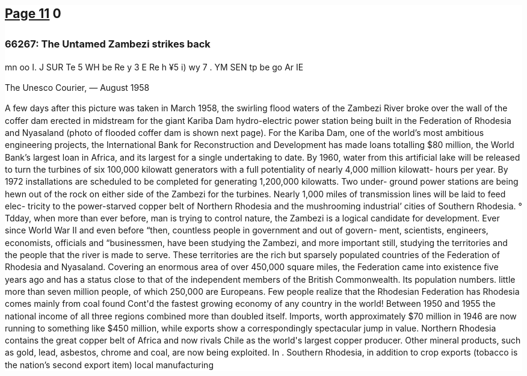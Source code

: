## [Page 11](https://demo.humlab.umu.se/courier/066266engo.pdf#page=11) 0

### 66267: The Untamed Zambezi strikes back

mn oo I. J 
SUR Te 5 WH be Re y 3 
E Re h ¥5 i) wy 7 . 
YM 
SEN tp be 
go Ar IE 
  
The Unesco Courier, — August 1958 
  
  
A few days after this picture was taken in March 1958, the swirling flood waters of the Zambezi River broke over the wall of the coffer dam erected 
in midstream for the giant Kariba Dam hydro-electric power station being built in the Federation of Rhodesia and Nyasaland (photo of flooded coffer 
dam is shown next page). For the Kariba Dam, one of the world’s most ambitious engineering projects, the International Bank for Reconstruction 
and Development has made loans totalling $80 million, the World Bank’s largest loan in Africa, and its largest for a single undertaking to date. 
By 1960, water from this artificial lake will be released 
to turn the turbines of six 100,000 kilowatt generators 
with a full potentiality of nearly 4,000 million kilowatt- 
hours per year. By 1972 installations are scheduled to be 
completed for generating 1,200,000 kilowatts. Two under- 
ground power stations are being hewn out of the rock 
on either side of the Zambezi for the turbines. Nearly 
1,000 miles of transmission lines will be laid to feed elec- 
tricity to the power-starved copper belt of Northern 
Rhodesia and the mushrooming industrial’ cities of 
Southern Rhodesia. ° 
Tdday, when more than ever before, man is trying to 
control nature, the Zambezi is a logical candidate for 
development. Ever since World War II and even before 
“then, countless people in government and out of govern- 
ment, scientists, engineers, economists, officials and 
“businessmen, have been studying the Zambezi, and more 
important still, studying the territories and the people 
that the river is made to serve. 
These territories are the rich but sparsely populated 
countries of the Federation of Rhodesia and Nyasaland. 
Covering an enormous area of over 450,000 square miles, 
the Federation came into existence five years ago and 
has a status close to that of the independent members 
of the British Commonwealth. Its population numbers. 
little more than seven million people, of which 250,000 
are Europeans. 
Few people realize that the Rhodesian Federation has 
Rhodesia comes mainly from coal found Cont'd 
the fastest growing economy of any country in the 
world! Between 1950 and 1955 the national income of 
all three regions combined more than doubled itself. 
Imports, worth approximately $70 million in 1946 are 
now running to something like $450 million, while exports 
show a correspondingly spectacular jump in value. 
Northern Rhodesia contains the great copper belt of 
Africa and now rivals Chile as the world's largest copper 
producer. Other mineral products, such as gold, lead, 
asbestos, chrome and coal, are now being exploited. In 
. Southern Rhodesia, in addition to crop exports (tobacco 
is the nation’s second export item) local manufacturing 